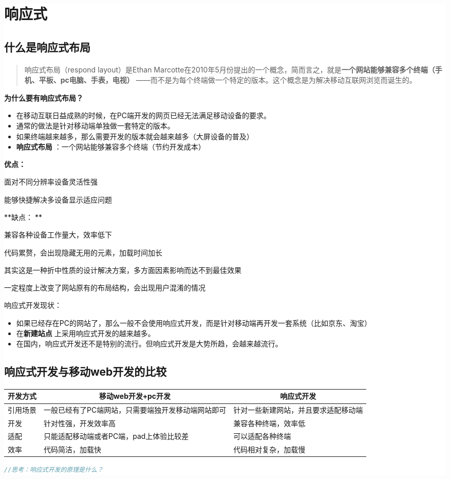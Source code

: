 # 响应式

## 什么是响应式布局

> 响应式布局（respond layout）是Ethan Marcotte在2010年5月份提出的一个概念，简而言之，就是**一个网站能够兼容多个终端（手机、平板、pc电脑、手表，电视）** ——而不是为每个终端做一个特定的版本。这个概念是为解决移动互联网浏览而诞生的。



**为什么要有响应式布局？** 

- 在移动互联日益成熟的时候，在PC端开发的网页已经无法满足移动设备的要求。
- 通常的做法是针对移动端单独做一套特定的版本。
- 如果终端越来越多，那么需要开发的版本就会越来越多（大屏设备的普及）
- **响应式布局** ：一个网站能够兼容多个终端（节约开发成本）



**优点：** 

面对不同分辨率设备灵活性强

能够快捷解决多设备显示适应问题

**缺点： **

兼容各种设备工作量大，效率低下

代码累赘，会出现隐藏无用的元素，加载时间加长

其实这是一种折中性质的设计解决方案，多方面因素影响而达不到最佳效果

一定程度上改变了网站原有的布局结构，会出现用户混淆的情况



响应式开发现状：

- 如果已经存在PC的网站了，那么一般不会使用响应式开发，而是针对移动端再开发一套系统（比如京东、淘宝）
- 在**新建站点** 上采用响应式开发的越来越多。
- 在国内，响应式开发还不是特别的流行。但响应式开发是大势所趋，会越来越流行。

## 响应式开发与移动web开发的比较

| 开发方式 | 移动web开发+pc开发               | 响应式开发              |
| ---- | -------------------------- | ------------------ |
| 引用场景 | 一般已经有了PC端网站，只需要端独开发移动端网站即可 | 针对一些新建网站，并且要求适配移动端 |
| 开发   | 针对性强，开发效率高                 | 兼容各种终端，效率低         |
| 适配   | 只能适配移动端或者PC端，pad上体验比较差     | 可以适配各种终端           |
| 效率   | 代码简洁，加载快                   | 代码相对复杂，加载慢         |



```javascript
//思考：响应式开发的原理是什么？
```
